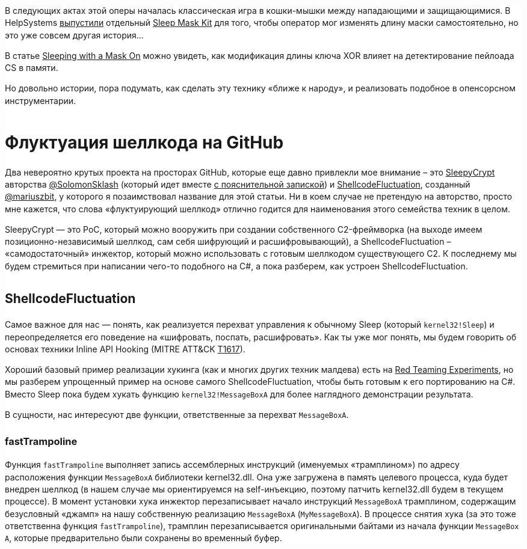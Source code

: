 В следующих актах этой оперы началась классическая игра в кошки-мышки между нападающими и защищающимися. В HelpSystems [выпустили](https://www.cobaltstrike.com/blog/sleep-mask-update-in-cobalt-strike-4-5/) отдельный [Sleep Mask Kit](https://hstechdocs.helpsystems.com/manuals/cobaltstrike/current/userguide/content/topics/artifacts-antivirus_sleep-mask-kit.htm) для того, чтобы оператор мог изменять длину маски самостоятельно, но это уже совсем другая история...

В статье [Sleeping with a Mask On](https://adamsvoboda.net/sleeping-with-a-mask-on-cobaltstrike/) можно увидеть, как модификация длины ключа XOR влияет на детектирование пейлоада CS в памяти.

Но довольно истории, пора подумать, как сделать эту технику «ближе к народу», и реализовать подобное в опенсорсном инструментарии.

# Флуктуация шеллкода на GitHub

Два невероятно крутых проекта на просторах GitHub, которые еще давно привлекли мое внимание – это [SleepyCrypt](https://github.com/SolomonSklash/SleepyCrypt) авторства [@SolomonSklash](https://twitter.com/SolomonSklash) (который идет вместе [с пояснительной запиской](https://www.solomonsklash.io/SleepyCrypt-shellcode-to-encrypt-a-running-image.html)) и [ShellcodeFluctuation](https://github.com/mgeeky/ShellcodeFluctuation), созданный [@mariuszbit](https://twitter.com/mariuszbit), у которого я позаимствовал название для этой статьи. Ни в коем случае не претендую на авторство, просто мне кажется, что слова «флуктуирующий шеллкод» отлично годится для наименования этого семейства техник в целом.

SleepyCrypt — это PoC, который можно вооружить при создании собственного C2-фреймворка (на выходе имеем позиционно-независимый шеллкод, сам себя шифрующий и расшифровывающий), а ShellcodeFluctuation – «самодостаточный» инжектор, который можно использовать с готовым шеллкодом существующего C2. К последнему мы будем стремиться при написании чего-то подобного на С#, а пока разберем, как устроен ShellcodeFluctuation.

## ShellcodeFluctuation

Самое важное для нас — понять, как реализуется перехват управления к обычному Sleep (который `kernel32!Sleep`) и переопределяется его поведение на «шифровать, поспать, расшифровать». Как ты уже мог понять, мы будем говорить об основах техники Inline API Hooking (MITRE ATT&CK [T1617](https://attack.mitre.org/techniques/T1617/)).

Хороший базовый пример реализации хукинга (как и многих других техник малдева) есть на [Red Teaming Experiments](https://www.ired.team/offensive-security/code-injection-process-injection/how-to-hook-windows-api-using-c++), но мы разберем упрощенный пример на основе самого ShellcodeFluctuation, чтобы быть готовым к его портированию на C#. Вместо Sleep пока будем хукать функцию `kernel32!MessageBoxA` для более наглядного демонстрации результата.

В сущности, нас интересуют две функции, ответственные за перехват `MessageBoxA`.

### fastTrampoline

Функция `fastTrampoline` выполняет запись ассемблерных инструкций (именуемых «трамплином») по адресу расположения функции `MessageBoxA` библиотеки kernel32.dll. Она уже загружена в память целевого процесса, куда будет внедрен шеллкод (в нашем случае мы ориентируемся на self-инъекцию, поэтому патчить kernel32.dll будем в текущем процессе). В момент установки хука инжектор перезаписывает начало инструкций `MessageBoxA` трамплином, содержащим безусловный «джамп» на нашу собственную реализацию `MessageBoxA` (`MyMessageBoxA`). В процессе снятия хука (за это тоже ответственна функция `fastTrampoline`), трамплин перезаписывается оригинальными байтами из начала функции `MessageBoxA`, которые предварительно были сохранены во временный буфер.
